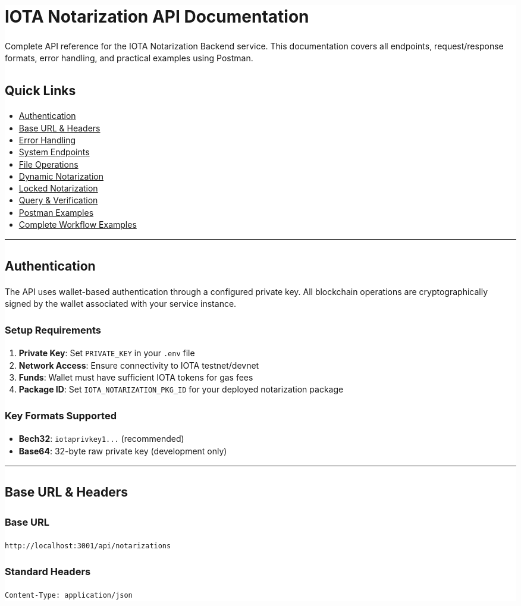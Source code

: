 # IOTA Notarization API Documentation

Complete API reference for the IOTA Notarization Backend service. This documentation covers all endpoints, request/response formats, error handling, and practical examples using Postman.

## Quick Links

- [Authentication](#authentication)
- [Base URL & Headers](#base-url--headers)
- [Error Handling](#error-handling)
- [System Endpoints](#system-endpoints)
- [File Operations](#file-operations)
- [Dynamic Notarization](#dynamic-notarization)
- [Locked Notarization](#locked-notarization)
- [Query & Verification](#query--verification)
- [Postman Examples](#postman-examples)
- [Complete Workflow Examples](#complete-workflow-examples)

---

## Authentication

The API uses wallet-based authentication through a configured private key. All blockchain operations are cryptographically signed by the wallet associated with your service instance.

### Setup Requirements

1. **Private Key**: Set `PRIVATE_KEY` in your `.env` file
2. **Network Access**: Ensure connectivity to IOTA testnet/devnet
3. **Funds**: Wallet must have sufficient IOTA tokens for gas fees
4. **Package ID**: Set `IOTA_NOTARIZATION_PKG_ID` for your deployed notarization package

### Key Formats Supported

- **Bech32**: `iotaprivkey1...` (recommended)
- **Base64**: 32-byte raw private key (development only)

---

## Base URL & Headers

### Base URL

```
http://localhost:3001/api/notarizations
```

### Standard Headers

```
Content-Type: application/json
```
